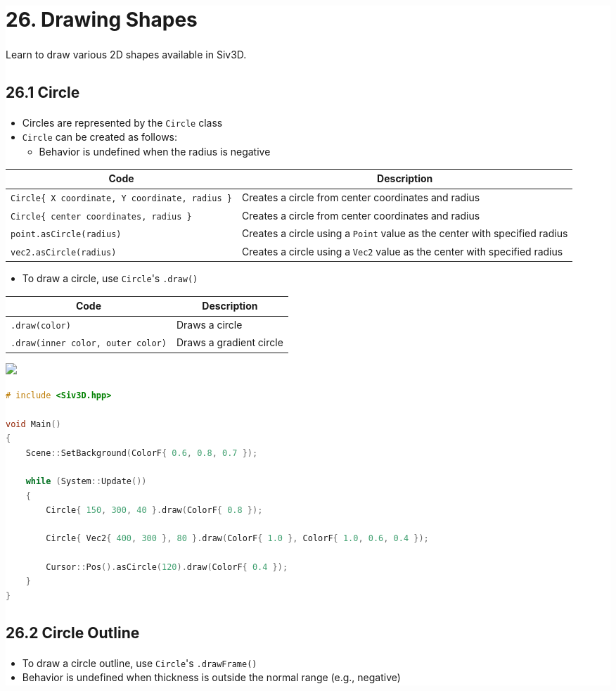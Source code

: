 # 26. Drawing Shapes
Learn to draw various 2D shapes available in Siv3D.

## 26.1 Circle
- Circles are represented by the `Circle` class
- `Circle` can be created as follows:
	- Behavior is undefined when the radius is negative

| Code | Description |
|---|---|
| `Circle{ X coordinate, Y coordinate, radius }` | Creates a circle from center coordinates and radius |
| `Circle{ center coordinates, radius }` | Creates a circle from center coordinates and radius |
| `point.asCircle(radius)` | Creates a circle using a `Point` value as the center with specified radius |
| `vec2.asCircle(radius)` | Creates a circle using a `Vec2` value as the center with specified radius |

- To draw a circle, use `Circle`'s `.draw()`

| Code | Description |
|---|---|
| `.draw(color)` | Draws a circle |
| `.draw(inner color, outer color)` | Draws a gradient circle |

![](https://raw.githubusercontent.com/Siv3D/siv3d.site.resource/main/2025/tutorial2/shape/1.png)

```cpp
# include <Siv3D.hpp>

void Main()
{
	Scene::SetBackground(ColorF{ 0.6, 0.8, 0.7 });

	while (System::Update())
	{
		Circle{ 150, 300, 40 }.draw(ColorF{ 0.8 });

		Circle{ Vec2{ 400, 300 }, 80 }.draw(ColorF{ 1.0 }, ColorF{ 1.0, 0.6, 0.4 });

		Cursor::Pos().asCircle(120).draw(ColorF{ 0.4 });
	}
}
```


## 26.2 Circle Outline
- To draw a circle outline, use `Circle`'s `.drawFrame()`
- Behavior is undefined when thickness is outside the normal range (e.g., negative)
